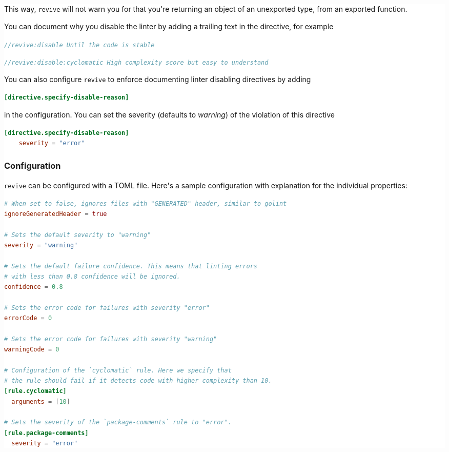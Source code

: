 This way, `revive` will not warn you for that you're returning an object of an unexported type, from an exported function.

You can document why you disable the linter by adding a trailing text in the directive, for example

```go
//revive:disable Until the code is stable
```
```go
//revive:disable:cyclomatic High complexity score but easy to understand
```

You can also configure `revive` to enforce documenting linter disabling directives by adding

```toml
[directive.specify-disable-reason]
```

in the configuration. You can set the severity (defaults to _warning_) of the violation of this directive

```toml
[directive.specify-disable-reason]
    severity = "error"
```

### Configuration

`revive` can be configured with a TOML file. Here's a sample configuration with explanation for the individual properties:

```toml
# When set to false, ignores files with "GENERATED" header, similar to golint
ignoreGeneratedHeader = true

# Sets the default severity to "warning"
severity = "warning"

# Sets the default failure confidence. This means that linting errors
# with less than 0.8 confidence will be ignored.
confidence = 0.8

# Sets the error code for failures with severity "error"
errorCode = 0

# Sets the error code for failures with severity "warning"
warningCode = 0

# Configuration of the `cyclomatic` rule. Here we specify that
# the rule should fail if it detects code with higher complexity than 10.
[rule.cyclomatic]
  arguments = [10]

# Sets the severity of the `package-comments` rule to "error".
[rule.package-comments]
  severity = "error"
```
